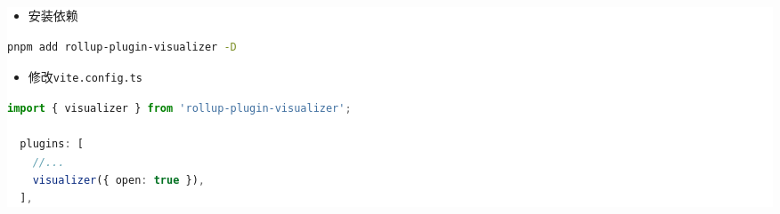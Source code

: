 - 安装依赖

```bash
pnpm add rollup-plugin-visualizer -D
```

- 修改`vite.config.ts`

```typescript
import { visualizer } from 'rollup-plugin-visualizer';

  plugins: [
    //...
    visualizer({ open: true }),
  ],
```
